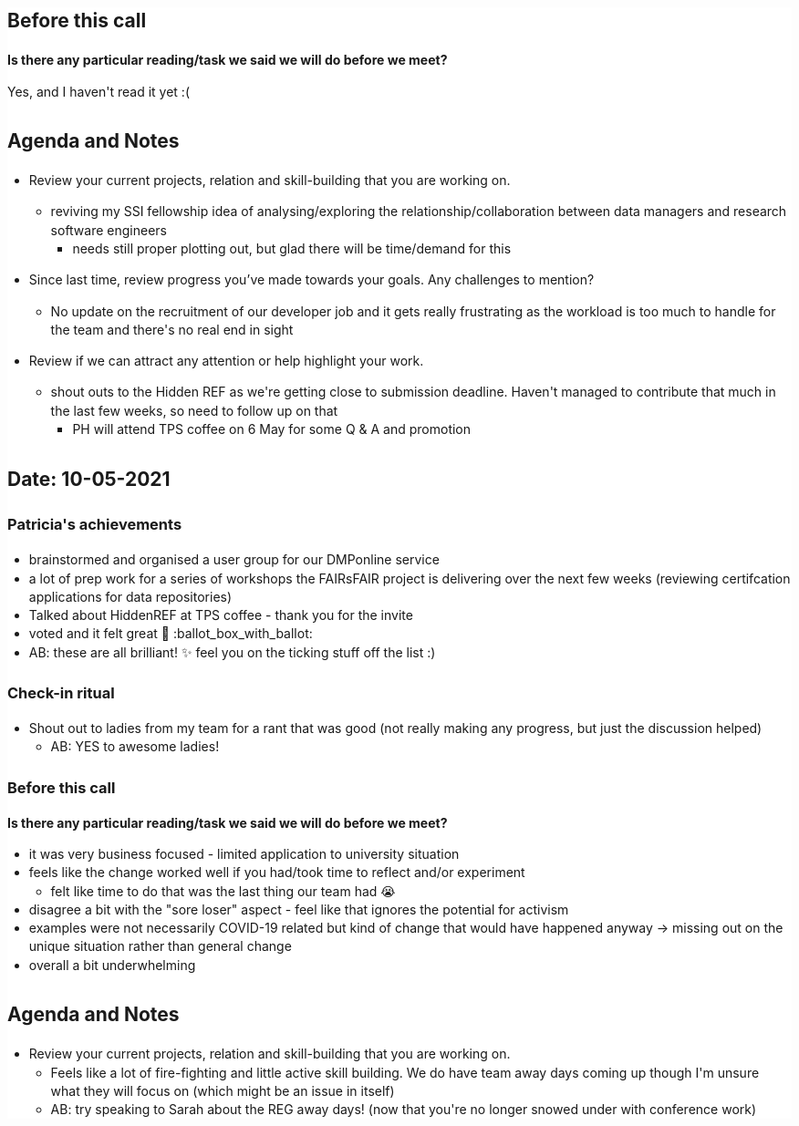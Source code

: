 ## Before this call
**Is there any particular reading/task we said we will do before we meet?**

Yes, and I haven't read it yet :(

## Agenda and Notes
* Review your current projects, relation and skill-building that you are working on.

    * reviving my SSI fellowship idea of analysing/exploring the relationship/collaboration between data managers and research software engineers 
        * needs still proper plotting out, but glad there will be time/demand for this 

* Since last time, review progress you’ve made towards your goals. Any challenges to mention?

    * No update on the recruitment of our developer job and it gets really frustrating as the workload is too much to handle for the team and there's no real end in sight

* Review if we can attract any attention or help highlight your work.

    * shout outs to the Hidden REF as we're getting close to submission deadline. Haven't managed to contribute that much in the last few weeks, so need to follow up on that
       * PH will attend TPS coffee on 6 May for some Q & A and promotion   

## Date: 10-05-2021

### Patricia's achievements
* brainstormed and organised a user group for our DMPonline service
* a lot of prep work for a series of workshops the FAIRsFAIR project is delivering over the next few weeks (reviewing certifcation applications for data repositories)
* Talked about HiddenREF at TPS coffee - thank you for the invite
* voted and it felt great :hibiscus: :ballot_box_with_ballot: 
* AB: these are all brilliant! :sparkles: feel you on the ticking stuff off the list :) 

### Check-in ritual
* Shout out to ladies from my team for a rant that was good (not really making any progress, but just the discussion helped)
    * AB: YES to awesome ladies! 

### Before this call
**Is there any particular reading/task we said we will do before we meet?**

* it was very business focused - limited application to university situation
* feels like the change worked well if you had/took time to reflect and/or experiment
    * felt like time to do that was the last thing our team had :sob:
* disagree a bit with the "sore loser" aspect - feel like that ignores the potential for activism
* examples were not necessarily COVID-19 related but kind of change that would have happened anyway -> missing out on the unique situation rather than general change 
* overall a bit underwhelming

## Agenda and Notes
* Review your current projects, relation and skill-building that you are working on.
     * Feels like  a lot of fire-fighting and little active skill building. We do have team away days coming up though I'm unsure what they will focus on (which might be an issue in itself)
     * AB: try speaking to Sarah about the REG away days! (now that you're no longer snowed under with conference work)
